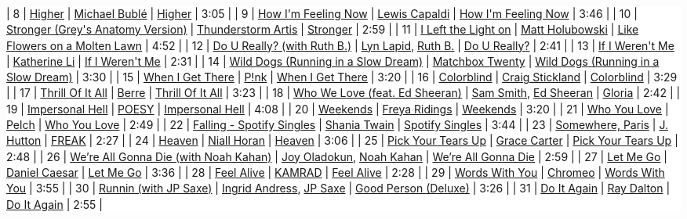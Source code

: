 | 8 | [Higher](https://open.spotify.com/track/4bEpL49l4f0r8GtsjUFUqL) | [Michael Bublé](https://open.spotify.com/artist/1GxkXlMwML1oSg5eLPiAz3) | [Higher](https://open.spotify.com/album/6b6xEoiubMlgeGN6nrWM2V) | 3:05 |
| 9 | [How I'm Feeling Now](https://open.spotify.com/track/5CcfIvFHULvnM0ST4nzRRN) | [Lewis Capaldi](https://open.spotify.com/artist/4GNC7GD6oZMSxPGyXy4MNB) | [How I'm Feeling Now](https://open.spotify.com/album/5Kys3ZEzHMqSbpKnyfSkqj) | 3:46 |
| 10 | [Stronger \(Grey's Anatomy Version\)](https://open.spotify.com/track/2h444Cn1pbZjKPD4jbjY3E) | [Thunderstorm Artis](https://open.spotify.com/artist/46G3SVc0bvgrmNOOTM5KV5) | [Stronger](https://open.spotify.com/album/4KrEjdnGDVtiRyZ4poxNTk) | 2:59 |
| 11 | [I Left the Light on](https://open.spotify.com/track/2NHlgfB2HhNFBylwwMeRow) | [Matt Holubowski](https://open.spotify.com/artist/384YLF1kNQk9Ccl8pn7BSO) | [Like Flowers on a Molten Lawn](https://open.spotify.com/album/6jk0trcsuFn2QoBJxyVIg7) | 4:52 |
| 12 | [Do U Really? \(with Ruth B.\)](https://open.spotify.com/track/0y6M5yh5WYBZXBTrAAp3cy) | [Lyn Lapid](https://open.spotify.com/artist/4pfy05cNNTacuOQ6SiSu4v), [Ruth B.](https://open.spotify.com/artist/2WzaAvm2bBCf4pEhyuDgCY) | [Do U Really?](https://open.spotify.com/album/0GF4XbJWS3wXBssOfKFbb6) | 2:41 |
| 13 | [If I Weren't Me](https://open.spotify.com/track/5VGDusp81Ed3T9xACRw5Os) | [Katherine Li](https://open.spotify.com/artist/6C7CCNJVIGEla8AI1LuBxI) | [If I Weren't Me](https://open.spotify.com/album/0aLX2BbaYcSi6nvOqY9EM7) | 2:31 |
| 14 | [Wild Dogs \(Running in a Slow Dream\)](https://open.spotify.com/track/3jK53bWJDGzbTbqaBayfBB) | [Matchbox Twenty](https://open.spotify.com/artist/3Ngh2zDBRPEriyxQDAMKd1) | [Wild Dogs \(Running in a Slow Dream\)](https://open.spotify.com/album/6AxPMn4e6dETGN7PNvH3xM) | 3:30 |
| 15 | [When I Get There](https://open.spotify.com/track/74d3yEyNl807mtzttoKTbK) | [P!nk](https://open.spotify.com/artist/1KCSPY1glIKqW2TotWuXOR) | [When I Get There](https://open.spotify.com/album/7JlQ5Gfci8WZDHIKdmFl1G) | 3:20 |
| 16 | [Colorblind](https://open.spotify.com/track/0t42LUez8kMVvVc9Y1Qug3) | [Craig Stickland](https://open.spotify.com/artist/6wBV2mHGWBe2Mz4jZJi21K) | [Colorblind](https://open.spotify.com/album/0Ox2mL98gTE60wISy50RvS) | 3:29 |
| 17 | [Thrill Of It All](https://open.spotify.com/track/6zhUZJlmcIILe4jBNQKCTh) | [Berre](https://open.spotify.com/artist/1hqxH66i1ZwEBAkzORVRPW) | [Thrill Of It All](https://open.spotify.com/album/23tZRrcxog6733FrjhknAi) | 3:23 |
| 18 | [Who We Love \(feat\. Ed Sheeran\)](https://open.spotify.com/track/16axxBqfSvis8mjhrLHWeH) | [Sam Smith](https://open.spotify.com/artist/2wY79sveU1sp5g7SokKOiI), [Ed Sheeran](https://open.spotify.com/artist/6eUKZXaKkcviH0Ku9w2n3V) | [Gloria](https://open.spotify.com/album/3Uq1jNGnD412ZvCb6j2DKV) | 2:42 |
| 19 | [Impersonal Hell](https://open.spotify.com/track/3J0amB6CUi5zTI1eO2HEGm) | [POESY](https://open.spotify.com/artist/5wzk9261aP0OGmpxLAgYfL) | [Impersonal Hell](https://open.spotify.com/album/5k2V9SlGuOZiOXdJnTVvtr) | 4:08 |
| 20 | [Weekends](https://open.spotify.com/track/5x748P8u1DkAIbquBuYOjm) | [Freya Ridings](https://open.spotify.com/artist/5pDjmC5mRl7vDJhsjVwNfk) | [Weekends](https://open.spotify.com/album/2HoOxD1R1cjXwJJzerB0Jc) | 3:20 |
| 21 | [Who You Love](https://open.spotify.com/track/0hnuXO1RDcoIIZux7WSeol) | [Pelch](https://open.spotify.com/artist/1sJoi3cOOQf2J21k7K8FjV) | [Who You Love](https://open.spotify.com/album/7CZUUq2ULe9DohjVLctBlS) | 2:49 |
| 22 | [Falling \- Spotify Singles](https://open.spotify.com/track/6FHfUzKEh5vR0V3auDHHTW) | [Shania Twain](https://open.spotify.com/artist/5e4Dhzv426EvQe3aDb64jL) | [Spotify Singles](https://open.spotify.com/album/2oVpSWaKdTEDBTvgRgB0cR) | 3:44 |
| 23 | [Somewhere, Paris](https://open.spotify.com/track/0BTTP0vkg1JBJh1nUZ2qvR) | [J\. Hutton](https://open.spotify.com/artist/5vh43dR2cVUqLp61pzFcNm) | [FREAK](https://open.spotify.com/album/2ah42Cbj9lGQPo5wyeqYEL) | 2:27 |
| 24 | [Heaven](https://open.spotify.com/track/1yHVHoz6Ny29gbbWJYVnFt) | [Niall Horan](https://open.spotify.com/artist/1Hsdzj7Dlq2I7tHP7501T4) | [Heaven](https://open.spotify.com/album/6IbldUF7xzRJuUDEApUCS3) | 3:06 |
| 25 | [Pick Your Tears Up](https://open.spotify.com/track/5wlZ4PZGrRR2feOTA862m2) | [Grace Carter](https://open.spotify.com/artist/2LuHL7im4aCEmfOlD4rxBC) | [Pick Your Tears Up](https://open.spotify.com/album/4XHdogqYIFfgdW3qwIkVlI) | 2:48 |
| 26 | [We’re All Gonna Die \(with Noah Kahan\)](https://open.spotify.com/track/2Eb2TKNAaE15Fqd4A3MFWU) | [Joy Oladokun](https://open.spotify.com/artist/7rrTqtOUOwva4sgTx9C9F9), [Noah Kahan](https://open.spotify.com/artist/2RQXRUsr4IW1f3mKyKsy4B) | [We’re All Gonna Die](https://open.spotify.com/album/1uiwlKORLzoDvBsDiLdkm4) | 2:59 |
| 27 | [Let Me Go](https://open.spotify.com/track/4AwJSk491AvHk2AAJReGzZ) | [Daniel Caesar](https://open.spotify.com/artist/20wkVLutqVOYrc0kxFs7rA) | [Let Me Go](https://open.spotify.com/album/3jQtxhyRMPYcYcHvFhI05D) | 3:36 |
| 28 | [Feel Alive](https://open.spotify.com/track/0tb0RHrF4IpwPJOKYxnxxe) | [KAMRAD](https://open.spotify.com/artist/6zcWVbyNT0z94MBffsTJGP) | [Feel Alive](https://open.spotify.com/album/3zNr5IOpeOlfhpAHYz4ihP) | 2:28 |
| 29 | [Words With You](https://open.spotify.com/track/5l8uDdlOiOJSFaojO6ZsbG) | [Chromeo](https://open.spotify.com/artist/2mV8aJphiSHYJf43DxL7Gt) | [Words With You](https://open.spotify.com/album/6VmLEG6NQAuAXcVc1tjmg6) | 3:55 |
| 30 | [Runnin \(with JP Saxe\)](https://open.spotify.com/track/2SaQRVlA0qJNvV8CQxX7AX) | [Ingrid Andress](https://open.spotify.com/artist/0jPnVIasXzBYjrlpO5irii), [JP Saxe](https://open.spotify.com/artist/66W9LaWS0DPdL7Sz8iYGYe) | [Good Person \(Deluxe\)](https://open.spotify.com/album/74uGCjYtRRC4vuQiD6L97I) | 3:26 |
| 31 | [Do It Again](https://open.spotify.com/track/1IeQnQxCs2YJN6u3wQbUyX) | [Ray Dalton](https://open.spotify.com/artist/4e0nWw2r4BoQSKPQ2zpU13) | [Do It Again](https://open.spotify.com/album/2CVUrzo4yImrsDLT3v1jTZ) | 2:55 |